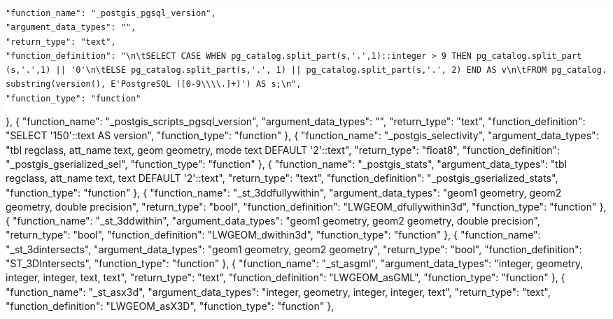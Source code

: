     "function_name": "_postgis_pgsql_version",
    "argument_data_types": "",
    "return_type": "text",
    "function_definition": "\n\tSELECT CASE WHEN pg_catalog.split_part(s,'.',1)::integer > 9 THEN pg_catalog.split_part(s,'.',1) || '0'\n\tELSE pg_catalog.split_part(s,'.', 1) || pg_catalog.split_part(s,'.', 2) END AS v\n\tFROM pg_catalog.substring(version(), E'PostgreSQL ([0-9\\\\.]+)') AS s;\n",
    "function_type": "function"
  },
  {
    "function_name": "_postgis_scripts_pgsql_version",
    "argument_data_types": "",
    "return_type": "text",
    "function_definition": "SELECT '150'::text AS version",
    "function_type": "function"
  },
  {
    "function_name": "_postgis_selectivity",
    "argument_data_types": "tbl regclass, att_name text, geom geometry, mode text DEFAULT '2'::text",
    "return_type": "float8",
    "function_definition": "_postgis_gserialized_sel",
    "function_type": "function"
  },
  {
    "function_name": "_postgis_stats",
    "argument_data_types": "tbl regclass, att_name text, text DEFAULT '2'::text",
    "return_type": "text",
    "function_definition": "_postgis_gserialized_stats",
    "function_type": "function"
  },
  {
    "function_name": "_st_3ddfullywithin",
    "argument_data_types": "geom1 geometry, geom2 geometry, double precision",
    "return_type": "bool",
    "function_definition": "LWGEOM_dfullywithin3d",
    "function_type": "function"
  },
  {
    "function_name": "_st_3ddwithin",
    "argument_data_types": "geom1 geometry, geom2 geometry, double precision",
    "return_type": "bool",
    "function_definition": "LWGEOM_dwithin3d",
    "function_type": "function"
  },
  {
    "function_name": "_st_3dintersects",
    "argument_data_types": "geom1 geometry, geom2 geometry",
    "return_type": "bool",
    "function_definition": "ST_3DIntersects",
    "function_type": "function"
  },
  {
    "function_name": "_st_asgml",
    "argument_data_types": "integer, geometry, integer, integer, text, text",
    "return_type": "text",
    "function_definition": "LWGEOM_asGML",
    "function_type": "function"
  },
  {
    "function_name": "_st_asx3d",
    "argument_data_types": "integer, geometry, integer, integer, text",
    "return_type": "text",
    "function_definition": "LWGEOM_asX3D",
    "function_type": "function"
  },